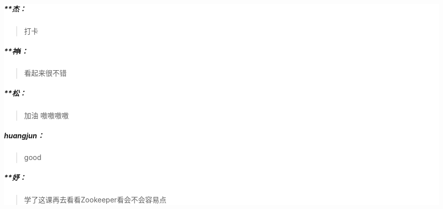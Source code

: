 ##### **杰：
> 打卡

##### **神i：
> 看起来很不错

##### **松：
> 加油 嗷嗷嗷嗷

##### huangjun：
> good

##### **妤：
> 学了这课再去看看Zookeeper看会不会容易点


